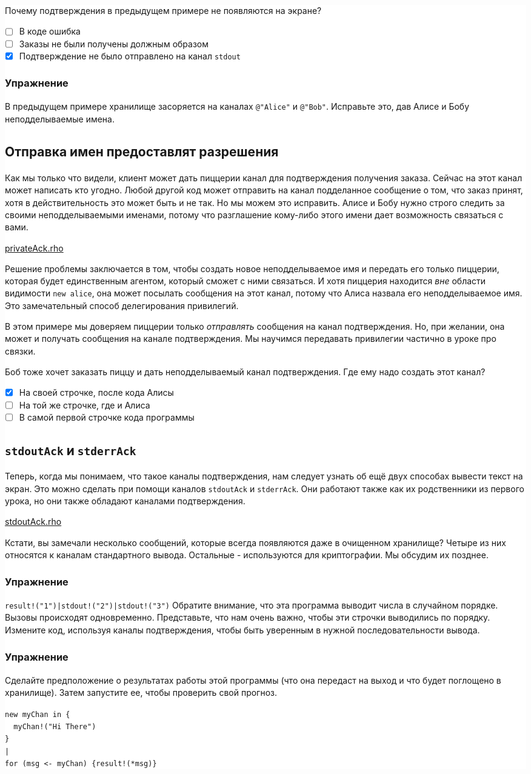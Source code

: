 Почему подтверждения в предыдущем примере не появляются на экране?

- [ ] В коде ошибка
- [ ] Заказы не были получены должным образом
- [x] Подтверждение не было отправлено на канал `stdout`

### Упражнение
В предыдущем примере хранилище засоряется на каналах `@"Alice"` и `@"Bob"`. Исправьте это, дав Алисе и Бобу неподделываемые имена.

## Отправка имен предоставлят разрешения
Как мы только что видели, клиент может дать пиццерии канал для подтверждения получения заказа. Сейчас на этот канал может написать кто угодно. Любой другой код может отправить на канал подделанное сообщение о том, что заказ принят, хотя в действительность это может быть и не так. Но мы можем это исправить. Алисе и Бобу нужно строго следить за своими неподделываемыми именами, потому что разглашение кому-либо этого имени дает возможность связаться с вами.

[privateAck.rho](privateAck.rho)

Решение проблемы заключается в том, чтобы создать новое неподделываемое имя и передать его только пиццерии, которая будет единственным агентом, который сможет с ними связаться. И хотя пиццерия находится _вне_ области видимости `new alice`, она может посылать сообщения на этот канал, потому что Алиса назвала его неподделываемое имя. Это замечательный способ делегирования привилегий.

В этом примере мы доверяем пиццерии только _отправлять_ сообщения на канал подтверждения. Но, при желании, она может и получать сообщения на канале подтверждения. Мы научимся передавать привилегии частично в уроке про связки.

Боб тоже хочет заказать пиццу и дать неподделываемый канал подтверждения. Где ему надо создать этот канал?
- [x] На своей строчке, после кода Алисы
- [ ] На той же строчке, где и Алиса
- [ ] В самой первой строчке кода программы

## `stdoutAck` и `stderrAck`

Теперь, когда мы понимаем, что такое каналы подтверждения, нам следует узнать об ещё двух способах вывести текст на экран. Это можно сделать при помощи каналов `stdoutAck` и `stderrAck`. Они работают также как их родственники из первого урока, но они также обладают каналами подтверждения.

[stdoutAck.rho](stdoutAck.rho)

Кстати, вы замечали несколько сообщений, которые всегда появляются даже в очищенном хранилище? Четыре из них относятся к каналам стандартного вывода. Остальные - используются для криптографии. Мы обсудим их позднее.


### Упражнение
`result!("1")|stdout!("2")|stdout!("3")`
Обратите внимание, что эта программа выводит числа в случайном порядке. Вызовы происходят одновременно. Представьте, что нам очень важно, чтобы эти строчки выводились по порядку. Измените код, используя каналы подтверждения, чтобы быть уверенным в нужной последовательности вывода.

### Упражнение
Сделайте предположение о результатах работы этой программы (что она передаст на выход и что будет поглощено в хранилище). Затем запустите ее, чтобы проверить свой прогноз.
```
new myChan in {
  myChan!("Hi There")
}
|
for (msg <- myChan) {result!(*msg)}
```

